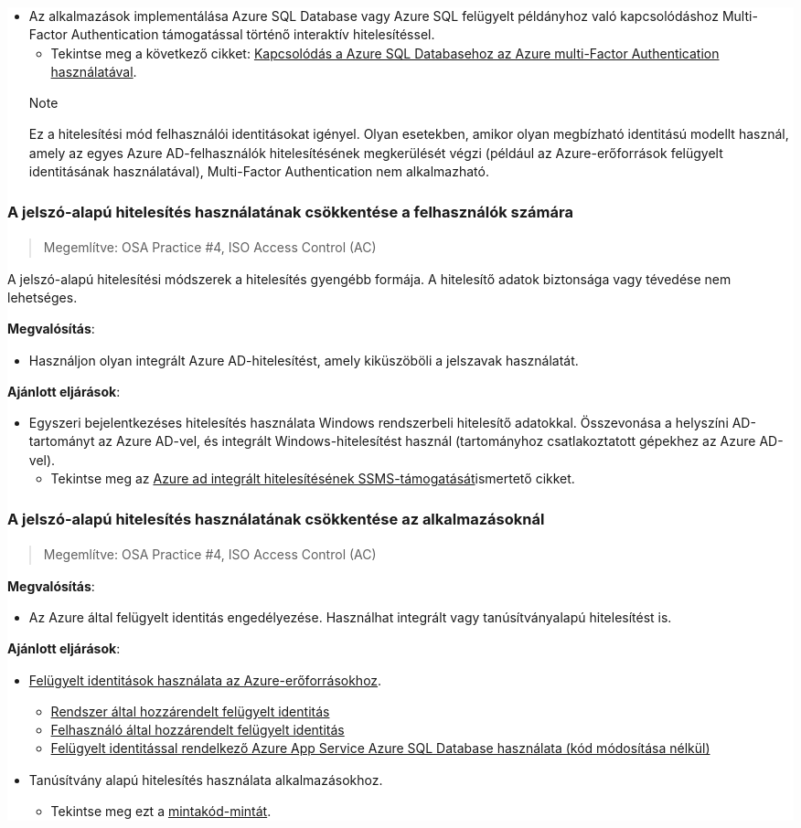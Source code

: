 - Az alkalmazások implementálása Azure SQL Database vagy Azure SQL felügyelt példányhoz való kapcsolódáshoz Multi-Factor Authentication támogatással történő interaktív hitelesítéssel.
  - Tekintse meg a következő cikket: [Kapcsolódás a Azure SQL Databasehoz az Azure multi-Factor Authentication használatával](active-directory-interactive-connect-azure-sql-db.md).
  > [!NOTE]
  > Ez a hitelesítési mód felhasználói identitásokat igényel. Olyan esetekben, amikor olyan megbízható identitású modellt használ, amely az egyes Azure AD-felhasználók hitelesítésének megkerülését végzi (például az Azure-erőforrások felügyelt identitásának használatával), Multi-Factor Authentication nem alkalmazható.

### <a name="minimize-the-use-of-password-based-authentication-for-users"></a>A jelszó-alapú hitelesítés használatának csökkentése a felhasználók számára

> Megemlítve: OSA Practice #4, ISO Access Control (AC)

A jelszó-alapú hitelesítési módszerek a hitelesítés gyengébb formája. A hitelesítő adatok biztonsága vagy tévedése nem lehetséges.

**Megvalósítás**:

- Használjon olyan integrált Azure AD-hitelesítést, amely kiküszöböli a jelszavak használatát.

**Ajánlott eljárások**:

- Egyszeri bejelentkezéses hitelesítés használata Windows rendszerbeli hitelesítő adatokkal. Összevonása a helyszíni AD-tartományt az Azure AD-vel, és integrált Windows-hitelesítést használ (tartományhoz csatlakoztatott gépekhez az Azure AD-vel).
  - Tekintse meg az [Azure ad integrált hitelesítésének SSMS-támogatását](authentication-aad-configure.md#active-directory-integrated-authentication)ismertető cikket.

### <a name="minimize-the-use-of-password-based-authentication-for-applications"></a>A jelszó-alapú hitelesítés használatának csökkentése az alkalmazásoknál

> Megemlítve: OSA Practice #4, ISO Access Control (AC)

**Megvalósítás**:

- Az Azure által felügyelt identitás engedélyezése. Használhat integrált vagy tanúsítványalapú hitelesítést is.

**Ajánlott eljárások**:

- [Felügyelt identitások használata az Azure-erőforrásokhoz](../../active-directory/managed-identities-azure-resources/overview.md).
  - [Rendszer által hozzárendelt felügyelt identitás](../../active-directory/managed-identities-azure-resources/tutorial-windows-vm-access-sql.md)
  - [Felhasználó által hozzárendelt felügyelt identitás](../../active-directory/managed-identities-azure-resources/how-to-manage-ua-identity-portal.md)
  - [Felügyelt identitással rendelkező Azure App Service Azure SQL Database használata (kód módosítása nélkül)](https://github.com/Azure-Samples/app-service-msi-entityframework-dotnet)

- Tanúsítvány alapú hitelesítés használata alkalmazásokhoz.
  - Tekintse meg ezt a [mintakód-mintát](https://github.com/Microsoft/sql-server-samples/tree/master/samples/features/security/azure-active-directory-auth/token).

